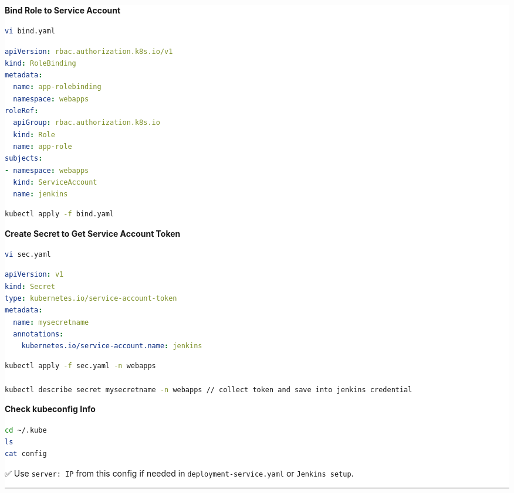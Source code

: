 **Bind Role to Service Account**

```bash
vi bind.yaml
```
```yaml
apiVersion: rbac.authorization.k8s.io/v1
kind: RoleBinding
metadata:
  name: app-rolebinding
  namespace: webapps 
roleRef:
  apiGroup: rbac.authorization.k8s.io
  kind: Role
  name: app-role 
subjects:
- namespace: webapps 
  kind: ServiceAccount
  name: jenkins 

```
```bash
kubectl apply -f bind.yaml
```

**Create Secret to Get Service Account Token**

```bash
vi sec.yaml 
```
```yaml
apiVersion: v1
kind: Secret
type: kubernetes.io/service-account-token
metadata:
  name: mysecretname
  annotations:
    kubernetes.io/service-account.name: jenkins

```
```bash
kubectl apply -f sec.yaml -n webapps

kubectl describe secret mysecretname -n webapps // collect token and save into jenkins credential
```
**Check kubeconfig Info**

```bash
cd ~/.kube
ls
cat config
```
✅ Use `server: IP` from this config if needed in `deployment-service.yaml` or `Jenkins setup`.

---
